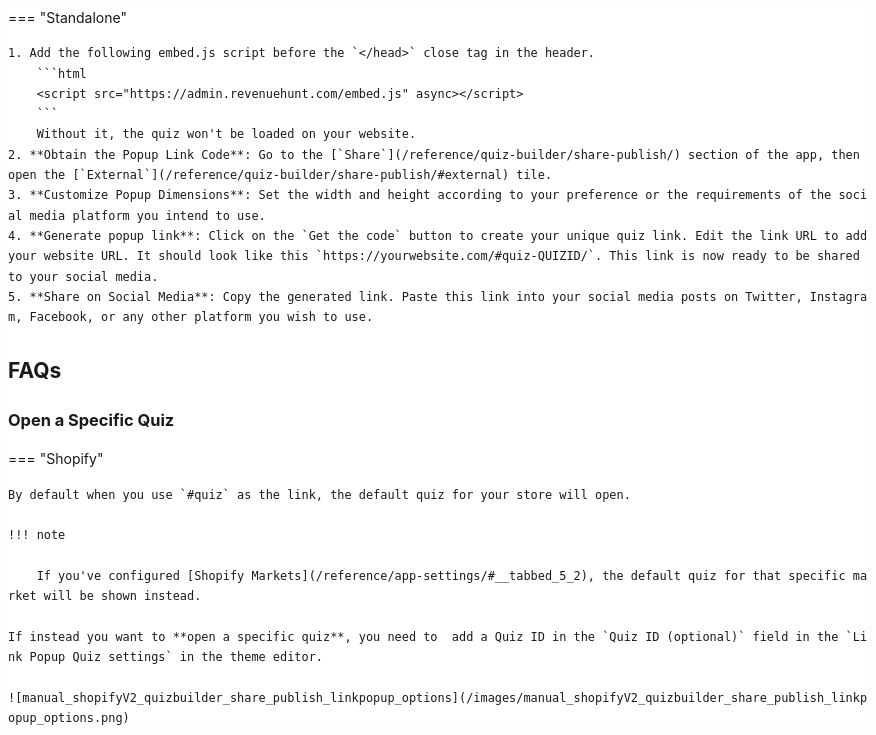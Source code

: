 === "Standalone"

    1. Add the following embed.js script before the `</head>` close tag in the header.
        ```html
        <script src="https://admin.revenuehunt.com/embed.js" async></script>
        ```
        Without it, the quiz won't be loaded on your website.
    2. **Obtain the Popup Link Code**: Go to the [`Share`](/reference/quiz-builder/share-publish/) section of the app, then open the [`External`](/reference/quiz-builder/share-publish/#external) tile. 
    3. **Customize Popup Dimensions**: Set the width and height according to your preference or the requirements of the social media platform you intend to use.
    4. **Generate popup link**: Click on the `Get the code` button to create your unique quiz link. Edit the link URL to add your website URL. It should look like this `https://yourwebsite.com/#quiz-QUIZID/`. This link is now ready to be shared to your social media.
    5. **Share on Social Media**: Copy the generated link. Paste this link into your social media posts on Twitter, Instagram, Facebook, or any other platform you wish to use.


## FAQs

### Open a Specific Quiz

=== "Shopify"

    By default when you use `#quiz` as the link, the default quiz for your store will open. 
    
    !!! note

        If you've configured [Shopify Markets](/reference/app-settings/#__tabbed_5_2), the default quiz for that specific market will be shown instead. 

    If instead you want to **open a specific quiz**, you need to  add a Quiz ID in the `Quiz ID (optional)` field in the `Link Popup Quiz settings` in the theme editor.

    ![manual_shopifyV2_quizbuilder_share_publish_linkpopup_options](/images/manual_shopifyV2_quizbuilder_share_publish_linkpopup_options.png)
